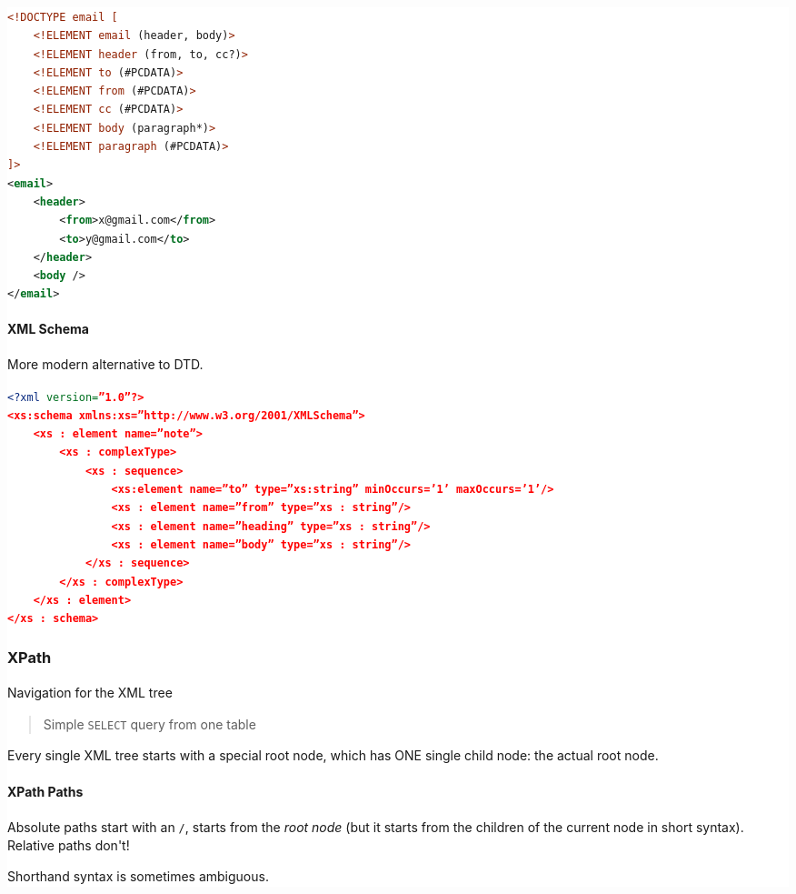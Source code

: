 ```xml
<!DOCTYPE email [
    <!ELEMENT email (header, body)>
    <!ELEMENT header (from, to, cc?)>
    <!ELEMENT to (#PCDATA)>
    <!ELEMENT from (#PCDATA)>
    <!ELEMENT cc (#PCDATA)>
    <!ELEMENT body (paragraph*)>
    <!ELEMENT paragraph (#PCDATA)>
]>
<email>
    <header>
        <from>x@gmail.com</from>
        <to>y@gmail.com</to>
    </header>
    <body />
</email>
```

#### XML Schema

More modern alternative to DTD.

```xml
<?xml version=”1.0”?>
<xs:schema xmlns:xs=”http://www.w3.org/2001/XMLSchema”>
    <xs : element name=”note”>
        <xs : complexType>
            <xs : sequence>
                <xs:element name=”to” type=”xs:string” minOccurs=’1’ maxOccurs=’1’/>
                <xs : element name=”from” type=”xs : string”/>
                <xs : element name=”heading” type=”xs : string”/>
                <xs : element name=”body” type=”xs : string”/>
            </xs : sequence>
        </xs : complexType>
    </xs : element>
</xs : schema>
```

### XPath

Navigation for the XML tree

> Simple `SELECT` query from one table

Every single XML tree starts with a special root node, which has ONE single child node: the actual root node.

#### XPath Paths

Absolute paths start with an `/`, starts from the _root node_ (but it starts from the children of the current node in short syntax). Relative paths don't!

Shorthand syntax is sometimes ambiguous.
